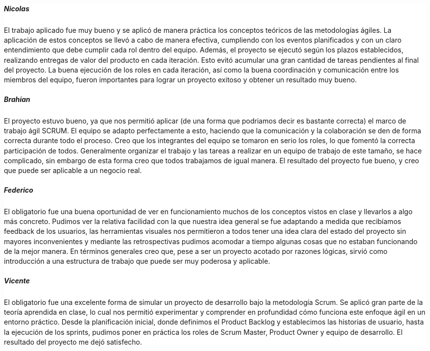 ##### Nicolas
El trabajo aplicado fue muy bueno y se aplicó de manera práctica los conceptos teóricos de las metodologías ágiles.  La aplicación de estos conceptos se llevó a cabo de manera efectiva, cumpliendo con los eventos planificados y con un claro entendimiento que debe cumplir cada rol dentro del equipo. Además, el proyecto se ejecutó según los plazos establecidos, realizando entregas de valor del producto en cada iteración. Esto evitó acumular una gran cantidad de tareas pendientes al final del proyecto. La buena ejecución de los roles en cada iteración, así como la buena coordinación y comunicación entre los miembros del equipo, fueron importantes para lograr un proyecto exitoso y obtener un resultado muy bueno.

##### Brahian
El proyecto estuvo bueno, ya que nos permitió aplicar (de una forma que podriamos decir es bastante correcta) el marco de trabajo ágil SCRUM. El equipo se adapto perfectamente a esto, haciendo que la comunicación y la colaboración se den de forma correcta durante todo el proceso. Creo que los integrantes del equipo se tomaron en serio los roles, lo que fomentó la correcta participación de todos. Generalmente organizar el trabajo y las tareas a realizar en un equipo de trabajo de este tamaño, se hace complicado, sin embargo de esta forma creo que todos trabajamos de igual manera. El resultado del proyecto fue bueno, y creo que puede ser aplicable a un negocio real.

##### Federico
El obligatorio fue una buena oportunidad de ver en funcionamiento muchos de los conceptos vistos en clase y llevarlos a algo más concreto. Pudimos ver la relativa facilidad con la que nuestra idea general se fue adaptando a medida que recibíamos feedback de los usuarios, las herramientas visuales nos permitieron a todos tener una idea clara del estado del proyecto sin mayores inconvenientes y mediante las retrospectivas pudimos acomodar a tiempo algunas cosas que no estaban funcionando de la mejor manera. En términos generales creo que, pese a ser un proyecto acotado por razones lógicas, sirvió como introducción a una estructura de trabajo que puede ser muy poderosa y aplicable.


##### Vicente
El obligatorio fue una excelente forma de simular un proyecto de desarrollo bajo la metodología Scrum. Se aplicó gran parte de la teoría aprendida en clase, lo cual nos permitió experimentar y comprender en profundidad cómo funciona este enfoque ágil en un entorno práctico. Desde la planificación inicial, donde definimos el Product Backlog y establecimos las historias de usuario, hasta la ejecución de los sprints, pudimos poner en práctica los roles de Scrum Master, Product Owner y equipo de desarrollo. El resultado del proyecto me dejó satisfecho.

